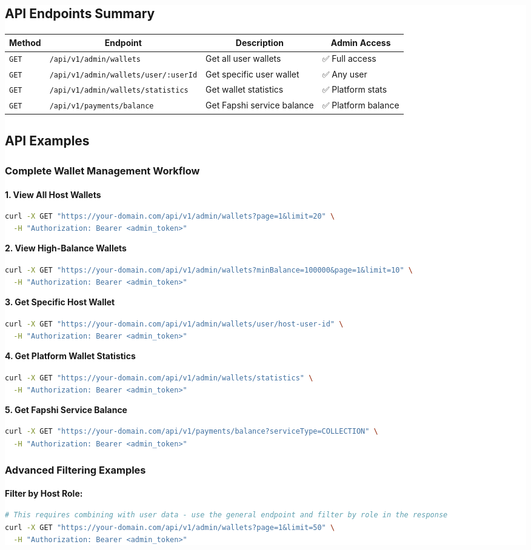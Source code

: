 ## API Endpoints Summary

| Method | Endpoint                             | Description                | Admin Access        |
| ------ | ------------------------------------ | -------------------------- | ------------------- |
| `GET`  | `/api/v1/admin/wallets`              | Get all user wallets       | ✅ Full access      |
| `GET`  | `/api/v1/admin/wallets/user/:userId` | Get specific user wallet   | ✅ Any user         |
| `GET`  | `/api/v1/admin/wallets/statistics`   | Get wallet statistics      | ✅ Platform stats   |
| `GET`  | `/api/v1/payments/balance`           | Get Fapshi service balance | ✅ Platform balance |

## API Examples

### Complete Wallet Management Workflow

**1. View All Host Wallets**

```bash
curl -X GET "https://your-domain.com/api/v1/admin/wallets?page=1&limit=20" \
  -H "Authorization: Bearer <admin_token>"
```

**2. View High-Balance Wallets**

```bash
curl -X GET "https://your-domain.com/api/v1/admin/wallets?minBalance=100000&page=1&limit=10" \
  -H "Authorization: Bearer <admin_token>"
```

**3. Get Specific Host Wallet**

```bash
curl -X GET "https://your-domain.com/api/v1/admin/wallets/user/host-user-id" \
  -H "Authorization: Bearer <admin_token>"
```

**4. Get Platform Wallet Statistics**

```bash
curl -X GET "https://your-domain.com/api/v1/admin/wallets/statistics" \
  -H "Authorization: Bearer <admin_token>"
```

**5. Get Fapshi Service Balance**

```bash
curl -X GET "https://your-domain.com/api/v1/payments/balance?serviceType=COLLECTION" \
  -H "Authorization: Bearer <admin_token>"
```

### Advanced Filtering Examples

**Filter by Host Role:**

```bash
# This requires combining with user data - use the general endpoint and filter by role in the response
curl -X GET "https://your-domain.com/api/v1/admin/wallets?page=1&limit=50" \
  -H "Authorization: Bearer <admin_token>"
```
